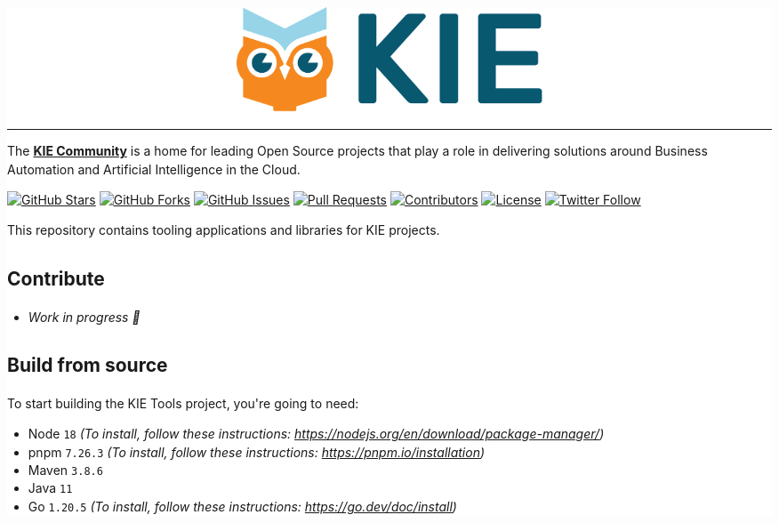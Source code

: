 <p align="center"><img width=40% src="docs/kie.svg"></p>

---

The **[KIE Community](http://kie.org)** is a home for leading Open Source projects that play a role in delivering solutions around Business Automation and Artificial Intelligence in the Cloud.

[![GitHub Stars](https://img.shields.io/github/stars/kiegroup/kie-tools.svg)](https://github.com/kiegroup/kie-tools/stargazers)
[![GitHub Forks](https://img.shields.io/github/forks/kiegroup/kie-tools.svg)](https://github.com/kiegroup/kie-tools/network/members)
[![GitHub Issues](https://img.shields.io/github/issues/kiegroup/kie-tools.svg)]()
[![Pull Requests](https://img.shields.io/github/issues-pr/kiegroup/kie-tools.svg?style=flat-square)](https://github.com/kiegroup/kie-tools/pulls)
[![Contributors](https://img.shields.io/github/contributors/kiegroup/kie-tools.svg?style=flat-square)](https://github.com/kiegroup/kie-tools/graphs/contributors)
[![License](https://img.shields.io/github/license/kiegroup/kie-tools.svg)](https://github.com/kiegroup/kie-tools/blob/main/LICENSE)
[![Twitter Follow](https://img.shields.io/twitter/follow/KieCommunity.svg?label=Follow&style=social)](https://twitter.com/KieCommunity?lang=en)

This repository contains tooling applications and libraries for KIE projects.

## Contribute

- _Work in progress 🔨_

## Build from source

To start building the KIE Tools project, you're going to need:

- Node `18` _(To install, follow these instructions: https://nodejs.org/en/download/package-manager/)_
- pnpm `7.26.3` _(To install, follow these instructions: https://pnpm.io/installation)_
- Maven `3.8.6`
- Java `11`
- Go `1.20.5` _(To install, follow these instructions: https://go.dev/doc/install)_
